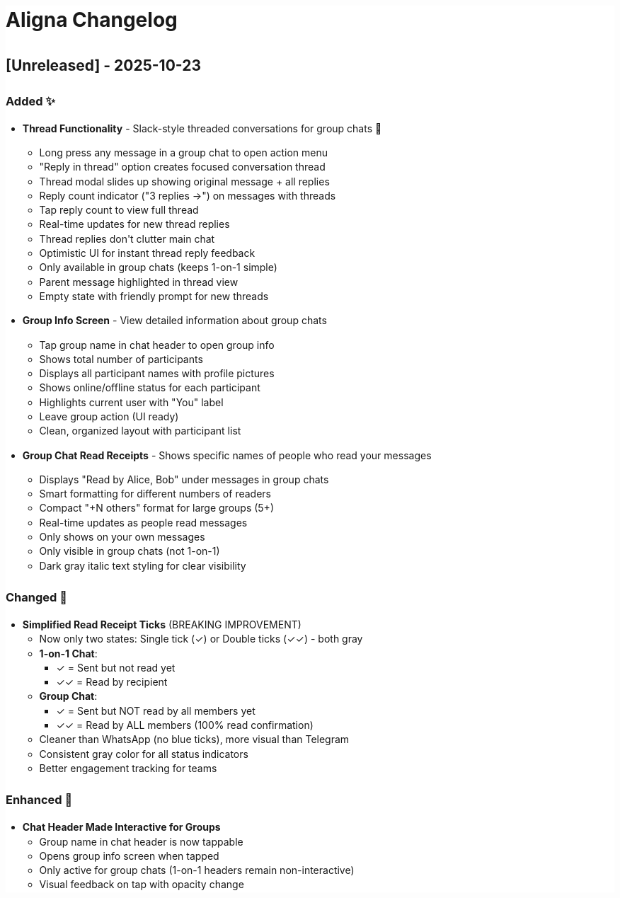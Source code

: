 # Aligna Changelog

## [Unreleased] - 2025-10-23

### Added ✨
- **Thread Functionality** - Slack-style threaded conversations for group chats 🧵
  - Long press any message in a group chat to open action menu
  - "Reply in thread" option creates focused conversation thread
  - Thread modal slides up showing original message + all replies
  - Reply count indicator ("3 replies →") on messages with threads
  - Tap reply count to view full thread
  - Real-time updates for new thread replies
  - Thread replies don't clutter main chat
  - Optimistic UI for instant thread reply feedback
  - Only available in group chats (keeps 1-on-1 simple)
  - Parent message highlighted in thread view
  - Empty state with friendly prompt for new threads

- **Group Info Screen** - View detailed information about group chats
  - Tap group name in chat header to open group info
  - Shows total number of participants
  - Displays all participant names with profile pictures
  - Shows online/offline status for each participant
  - Highlights current user with "You" label
  - Leave group action (UI ready)
  - Clean, organized layout with participant list
  
- **Group Chat Read Receipts** - Shows specific names of people who read your messages
  - Displays "Read by Alice, Bob" under messages in group chats
  - Smart formatting for different numbers of readers
  - Compact "+N others" format for large groups (5+)
  - Real-time updates as people read messages
  - Only shows on your own messages
  - Only visible in group chats (not 1-on-1)
  - Dark gray italic text styling for clear visibility

### Changed 🔄
- **Simplified Read Receipt Ticks** (BREAKING IMPROVEMENT)
  - Now only two states: Single tick (✓) or Double ticks (✓✓) - both gray
  - **1-on-1 Chat**:
    - ✓ = Sent but not read yet
    - ✓✓ = Read by recipient
  - **Group Chat**:
    - ✓ = Sent but NOT read by all members yet
    - ✓✓ = Read by ALL members (100% read confirmation)
  - Cleaner than WhatsApp (no blue ticks), more visual than Telegram
  - Consistent gray color for all status indicators
  - Better engagement tracking for teams

### Enhanced 🚀
- **Chat Header Made Interactive for Groups**
  - Group name in chat header is now tappable
  - Opens group info screen when tapped
  - Only active for group chats (1-on-1 headers remain non-interactive)
  - Visual feedback on tap with opacity change
